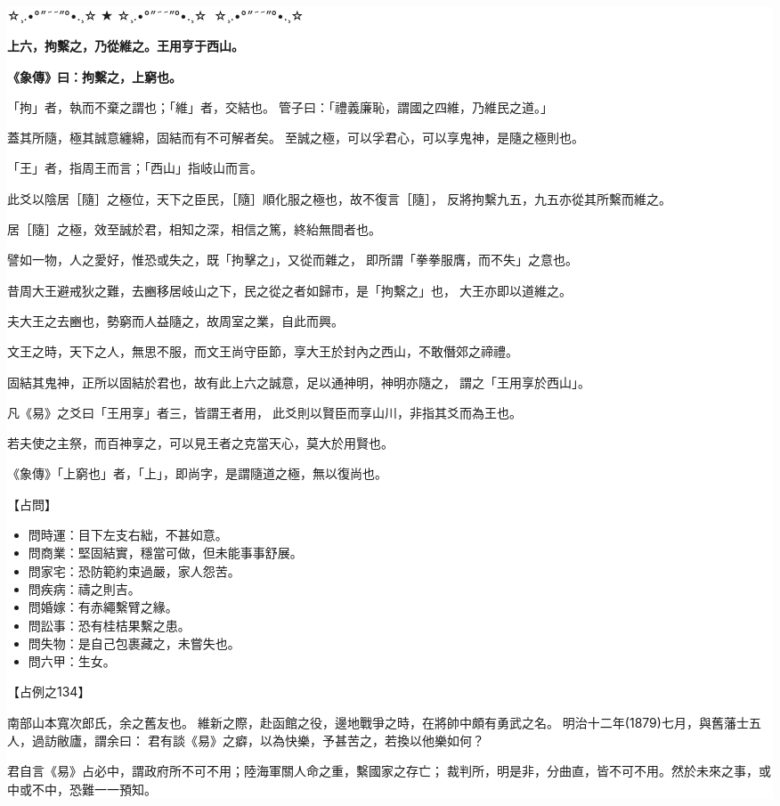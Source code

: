 ☆¸.•°*”˜˜”*°•.¸☆ ★ ☆¸.•°*”˜˜”*°•.¸☆  ☆¸.•°*”˜˜”*°•.¸☆

**上六，拘繫之，乃從維之。王用亨于西山。**

**《象****傳****》曰：拘繫之，上窮也。**

「拘」者，執而不棄之謂也；「維」者，交結也。
管子曰：「禮義廉恥，謂國之四維，乃維民之道。」

蓋其所隨，極其誠意纏綿，固結而有不可解者矣。
至誠之極，可以孚君心，可以享鬼神，是隨之極則也。

「王」者，指周王而言；「西山」指岐山而言。

此爻以陰居［隨］之極位，天下之臣民，［隨］順化服之極也，故不復言［隨］，
反將拘繫九五，九五亦從其所繫而維之。

居［隨］之極，效至誠於君，相知之深，相信之篤，終紿無間者也。

譬如一物，人之愛好，惟恐或失之，既「拘擊之」，又從而雜之，
即所謂「拳拳服膺，而不失」之意也。

昔周大王避戒狄之難，去豳移居岐山之下，民之從之者如歸市，是「拘繫之」也，
大王亦即以道維之。

夫大王之去豳也，勢窮而人益隨之，故周室之業，自此而興。

文王之時，天下之人，無思不服，而文王尚守臣節，享大王於封內之西山，不敢僭郊之禘禮。

固結其鬼神，正所以固結於君也，故有此上六之誠意，足以通神明，神明亦隨之，
謂之「王用享於西山」。

凡《易》之爻曰「王用享」者三，皆謂王者用，
此爻則以賢臣而享山川，非指其爻而為王也。

若夫使之主祭，而百神享之，可以見王者之克當天心，莫大於用賢也。

《象傳》「上窮也」者，「上」，即尚字，是謂隨道之極，無以復尚也。 

【占問】

*   問時運：目下左支右絀，不甚如意。
*   問商業：堅固結實，穩當可做，但未能事事舒展。
*   問家宅：恐防範約束過嚴，家人怨苦。
*   問疾病：禱之則吉。
*   問婚嫁：有赤繩繫臂之緣。
*   問訟事：恐有桂桔果繫之患。
*   問失物：是自己包裹藏之，未嘗失也。
*   問六甲：生女。

【占例之134】

南部山本寬次郎氏，余之舊友也。
維新之際，赴函館之役，邊地戰爭之時，在將帥中頗有勇武之名。
明治十二年(1879)七月，與舊藩士五人，過訪敝廬，謂余曰：
君有談《易》之癖，以為快樂，予甚苦之，若換以他樂如何？

君自言《易》占必中，謂政府所不可不用；陸海軍關人命之重，繫國家之存亡；
裁判所，明是非，分曲直，皆不可不用。然於未來之事，或中或不中，恐難一一預知。
